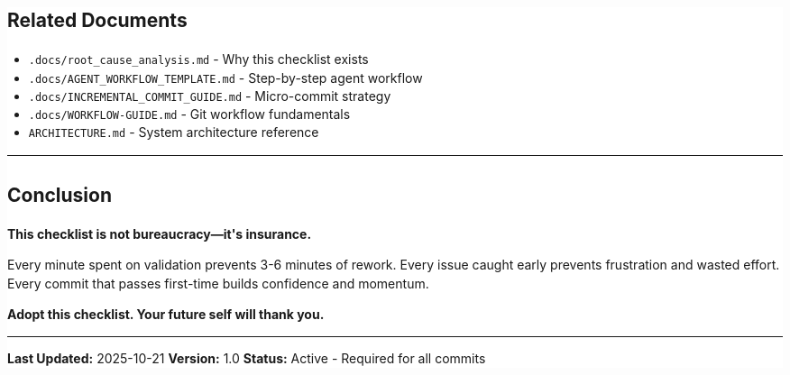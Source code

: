 ## Related Documents

- `.docs/root_cause_analysis.md` - Why this checklist exists
- `.docs/AGENT_WORKFLOW_TEMPLATE.md` - Step-by-step agent workflow
- `.docs/INCREMENTAL_COMMIT_GUIDE.md` - Micro-commit strategy
- `.docs/WORKFLOW-GUIDE.md` - Git workflow fundamentals
- `ARCHITECTURE.md` - System architecture reference

---

## Conclusion

**This checklist is not bureaucracy—it's insurance.**

Every minute spent on validation prevents 3-6 minutes of rework.
Every issue caught early prevents frustration and wasted effort.
Every commit that passes first-time builds confidence and momentum.

**Adopt this checklist. Your future self will thank you.**

---

**Last Updated:** 2025-10-21
**Version:** 1.0
**Status:** Active - Required for all commits
